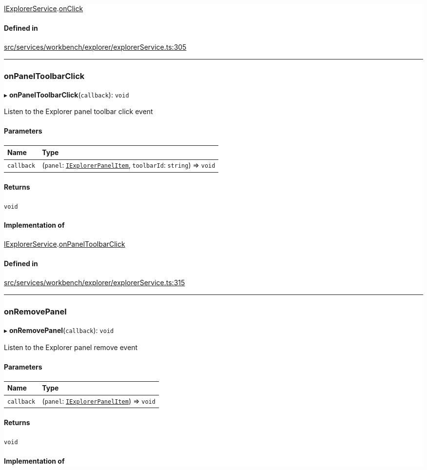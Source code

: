 [IExplorerService](../interfaces/molecule.IExplorerService).[onClick](../interfaces/molecule.IExplorerService#onclick)

#### Defined in

[src/services/workbench/explorer/explorerService.ts:305](https://github.com/DTStack/molecule/blob/46c80551/src/services/workbench/explorer/explorerService.ts#L305)

---

### onPanelToolbarClick

▸ **onPanelToolbarClick**(`callback`): `void`

Listen to the Explorer panel toolbar click event

#### Parameters

| Name       | Type                                                                                                                |
| :--------- | :------------------------------------------------------------------------------------------------------------------ |
| `callback` | (`panel`: [`IExplorerPanelItem`](../interfaces/molecule.model.IExplorerPanelItem), `toolbarId`: `string`) => `void` |

#### Returns

`void`

#### Implementation of

[IExplorerService](../interfaces/molecule.IExplorerService).[onPanelToolbarClick](../interfaces/molecule.IExplorerService#onpaneltoolbarclick)

#### Defined in

[src/services/workbench/explorer/explorerService.ts:315](https://github.com/DTStack/molecule/blob/46c80551/src/services/workbench/explorer/explorerService.ts#L315)

---

### onRemovePanel

▸ **onRemovePanel**(`callback`): `void`

Listen to the Explorer panel remove event

#### Parameters

| Name       | Type                                                                                         |
| :--------- | :------------------------------------------------------------------------------------------- |
| `callback` | (`panel`: [`IExplorerPanelItem`](../interfaces/molecule.model.IExplorerPanelItem)) => `void` |

#### Returns

`void`

#### Implementation of
